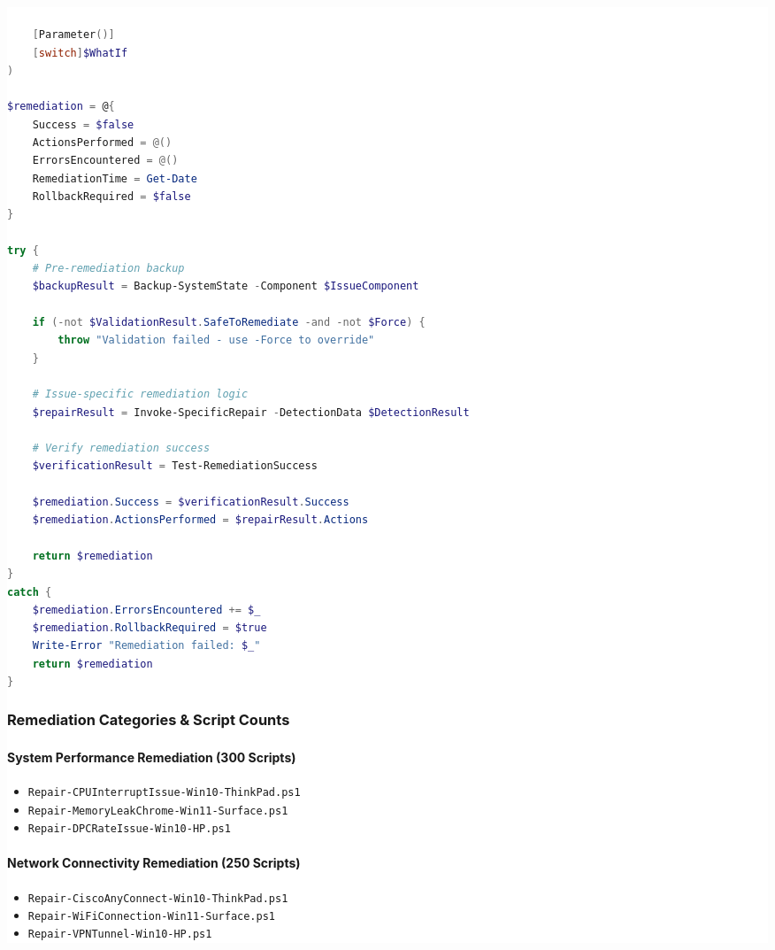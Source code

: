 ```powershell
    
    [Parameter()]
    [switch]$WhatIf
)

$remediation = @{
    Success = $false
    ActionsPerformed = @()
    ErrorsEncountered = @()
    RemediationTime = Get-Date
    RollbackRequired = $false
}

try {
    # Pre-remediation backup
    $backupResult = Backup-SystemState -Component $IssueComponent
    
    if (-not $ValidationResult.SafeToRemediate -and -not $Force) {
        throw "Validation failed - use -Force to override"
    }
    
    # Issue-specific remediation logic
    $repairResult = Invoke-SpecificRepair -DetectionData $DetectionResult
    
    # Verify remediation success
    $verificationResult = Test-RemediationSuccess
    
    $remediation.Success = $verificationResult.Success
    $remediation.ActionsPerformed = $repairResult.Actions
    
    return $remediation
}
catch {
    $remediation.ErrorsEncountered += $_
    $remediation.RollbackRequired = $true
    Write-Error "Remediation failed: $_"
    return $remediation
}
```

### **Remediation Categories & Script Counts**

#### **System Performance Remediation (300 Scripts)**
- `Repair-CPUInterruptIssue-Win10-ThinkPad.ps1`
- `Repair-MemoryLeakChrome-Win11-Surface.ps1`
- `Repair-DPCRateIssue-Win10-HP.ps1`

#### **Network Connectivity Remediation (250 Scripts)**
- `Repair-CiscoAnyConnect-Win10-ThinkPad.ps1`
- `Repair-WiFiConnection-Win11-Surface.ps1`
- `Repair-VPNTunnel-Win10-HP.ps1`
